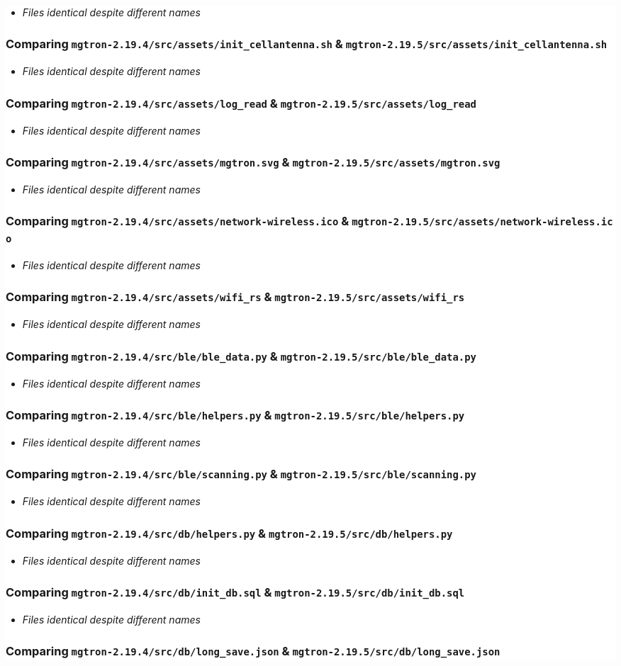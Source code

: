  * *Files identical despite different names*

### Comparing `mgtron-2.19.4/src/assets/init_cellantenna.sh` & `mgtron-2.19.5/src/assets/init_cellantenna.sh`

 * *Files identical despite different names*

### Comparing `mgtron-2.19.4/src/assets/log_read` & `mgtron-2.19.5/src/assets/log_read`

 * *Files identical despite different names*

### Comparing `mgtron-2.19.4/src/assets/mgtron.svg` & `mgtron-2.19.5/src/assets/mgtron.svg`

 * *Files identical despite different names*

### Comparing `mgtron-2.19.4/src/assets/network-wireless.ico` & `mgtron-2.19.5/src/assets/network-wireless.ico`

 * *Files identical despite different names*

### Comparing `mgtron-2.19.4/src/assets/wifi_rs` & `mgtron-2.19.5/src/assets/wifi_rs`

 * *Files identical despite different names*

### Comparing `mgtron-2.19.4/src/ble/ble_data.py` & `mgtron-2.19.5/src/ble/ble_data.py`

 * *Files identical despite different names*

### Comparing `mgtron-2.19.4/src/ble/helpers.py` & `mgtron-2.19.5/src/ble/helpers.py`

 * *Files identical despite different names*

### Comparing `mgtron-2.19.4/src/ble/scanning.py` & `mgtron-2.19.5/src/ble/scanning.py`

 * *Files identical despite different names*

### Comparing `mgtron-2.19.4/src/db/helpers.py` & `mgtron-2.19.5/src/db/helpers.py`

 * *Files identical despite different names*

### Comparing `mgtron-2.19.4/src/db/init_db.sql` & `mgtron-2.19.5/src/db/init_db.sql`

 * *Files identical despite different names*

### Comparing `mgtron-2.19.4/src/db/long_save.json` & `mgtron-2.19.5/src/db/long_save.json`
